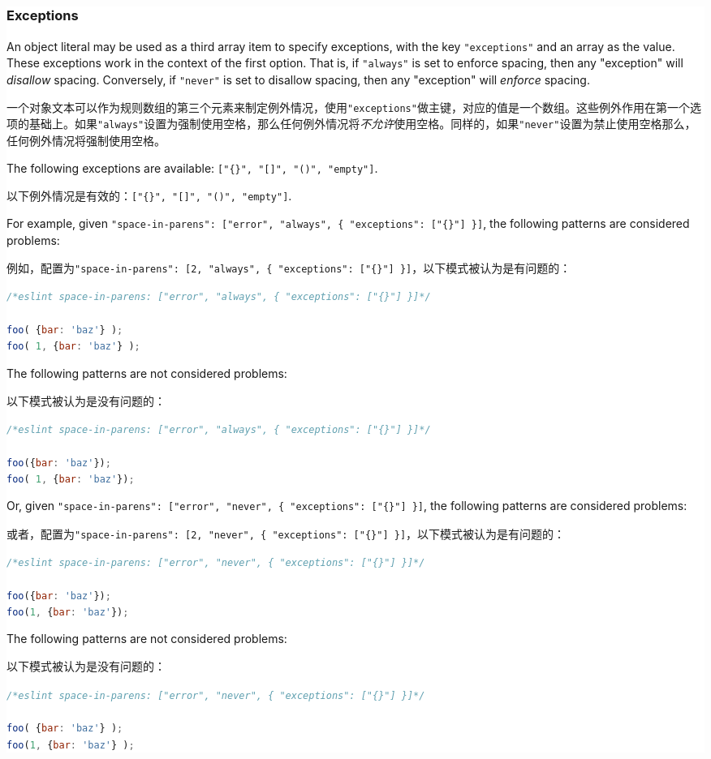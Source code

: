 ### Exceptions

An object literal may be used as a third array item to specify exceptions, with the key `"exceptions"` and an array as the value. These exceptions work in the context of the first option. That is, if `"always"` is set to enforce spacing, then any "exception" will *disallow* spacing. Conversely, if `"never"` is set to disallow spacing, then any "exception" will *enforce* spacing.

一个对象文本可以作为规则数组的第三个元素来制定例外情况，使用`"exceptions"`做主键，对应的值是一个数组。这些例外作用在第一个选项的基础上。如果`"always"`设置为强制使用空格，那么任何例外情况将*不允许*使用空格。同样的，如果`"never"`设置为禁止使用空格那么，任何例外情况将强制使用空格。

The following exceptions are available: `["{}", "[]", "()", "empty"]`.

以下例外情况是有效的：`["{}", "[]", "()", "empty"]`.

For example, given `"space-in-parens": ["error", "always", { "exceptions": ["{}"] }]`, the following patterns are considered problems:

例如，配置为`"space-in-parens": [2, "always", { "exceptions": ["{}"] }]`，以下模式被认为是有问题的：

```js
/*eslint space-in-parens: ["error", "always", { "exceptions": ["{}"] }]*/

foo( {bar: 'baz'} );
foo( 1, {bar: 'baz'} );
```

The following patterns are not considered problems:

以下模式被认为是没有问题的：

```js
/*eslint space-in-parens: ["error", "always", { "exceptions": ["{}"] }]*/

foo({bar: 'baz'});
foo( 1, {bar: 'baz'});
```

Or, given `"space-in-parens": ["error", "never", { "exceptions": ["{}"] }]`, the following patterns are considered problems:

或者，配置为`"space-in-parens": [2, "never", { "exceptions": ["{}"] }]`，以下模式被认为是有问题的：

```js
/*eslint space-in-parens: ["error", "never", { "exceptions": ["{}"] }]*/

foo({bar: 'baz'});
foo(1, {bar: 'baz'});
```

The following patterns are not considered problems:

以下模式被认为是没有问题的：

```js
/*eslint space-in-parens: ["error", "never", { "exceptions": ["{}"] }]*/

foo( {bar: 'baz'} );
foo(1, {bar: 'baz'} );
```
